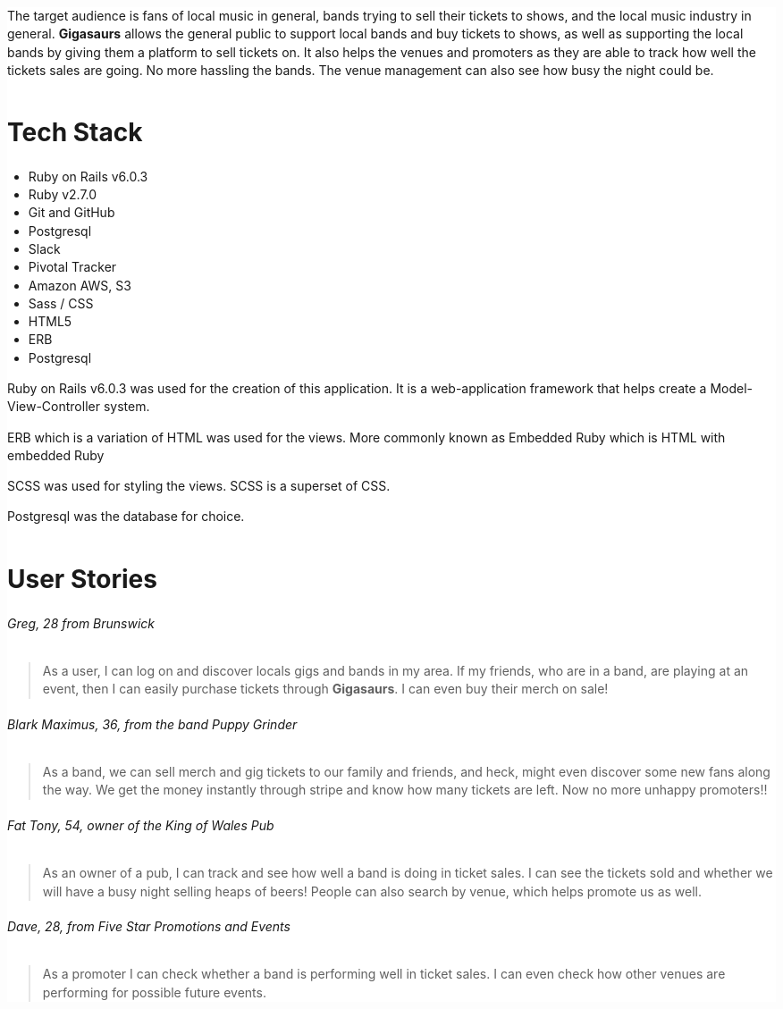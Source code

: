 The target audience is fans of local music in general, bands trying to sell their tickets to shows, and the local music industry in general. **Gigasaurs** allows the general public to support local bands and buy tickets to shows, as well as supporting the local bands by giving them a platform to sell tickets on. It also helps the venues and promoters as they are able to track how well the tickets sales are going. No more hassling the bands. The venue management can also see how busy the night could be.

# Tech Stack

- Ruby on Rails v6.0.3
- Ruby v2.7.0
- Git and GitHub
- Postgresql
- Slack
- Pivotal Tracker
- Amazon AWS, S3
- Sass / CSS
- HTML5
- ERB
- Postgresql

Ruby on Rails v6.0.3 was used for the creation of this application. It is a web-application framework that helps create a Model-View-Controller system.

ERB which is a variation of HTML was used for the views. More commonly known as Embedded Ruby which is HTML with embedded Ruby

SCSS was used for styling the views. SCSS is a superset of CSS.

Postgresql was the database for choice.

# User Stories

###### Greg, 28 from Brunswick

> As a user, I can log on and discover locals gigs and bands in my area. If my friends, who are in a band, are playing at an event, then I can easily purchase tickets through **Gigasaurs**. I can even buy their merch on sale!

###### Blark Maximus, 36, from the band Puppy Grinder

> As a band, we can sell merch and gig tickets to our family and friends, and heck, might even discover some new fans along the way. We get the money instantly through stripe and know how many tickets are left. Now no more unhappy promoters!!

###### Fat Tony, 54, owner of the King of Wales Pub

> As an owner of a pub, I can track and see how well a band is doing in ticket sales. I can see the tickets sold and whether we will have a busy night selling heaps of beers! People can also search by venue, which helps promote us as well.

###### Dave, 28, from Five Star Promotions and Events

> As a promoter I can check whether a band is performing well in ticket sales. I can even check how other venues are performing for possible future events.
